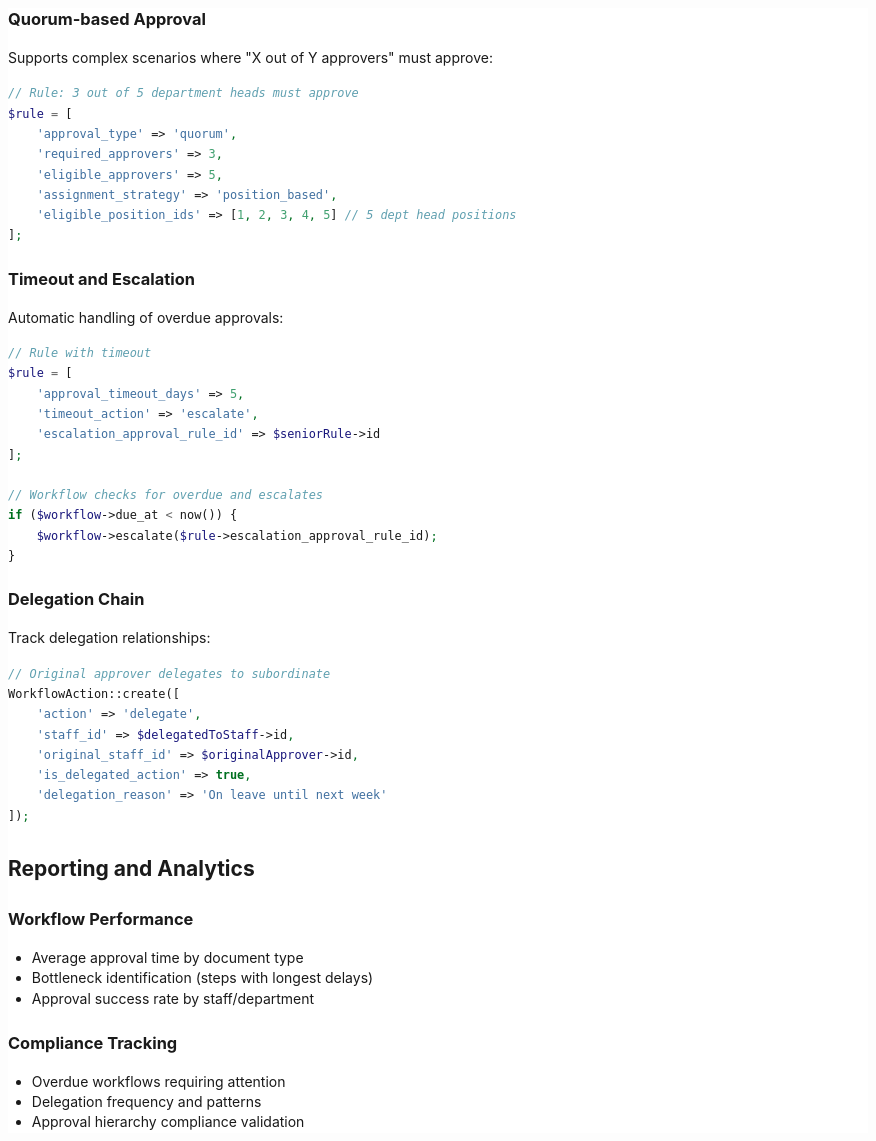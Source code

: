 ### Quorum-based Approval
Supports complex scenarios where "X out of Y approvers" must approve:
```php
// Rule: 3 out of 5 department heads must approve
$rule = [
    'approval_type' => 'quorum',
    'required_approvers' => 3,
    'eligible_approvers' => 5,
    'assignment_strategy' => 'position_based',
    'eligible_position_ids' => [1, 2, 3, 4, 5] // 5 dept head positions
];
```

### Timeout and Escalation
Automatic handling of overdue approvals:
```php
// Rule with timeout
$rule = [
    'approval_timeout_days' => 5,
    'timeout_action' => 'escalate',
    'escalation_approval_rule_id' => $seniorRule->id
];

// Workflow checks for overdue and escalates
if ($workflow->due_at < now()) {
    $workflow->escalate($rule->escalation_approval_rule_id);
}
```

### Delegation Chain
Track delegation relationships:
```php
// Original approver delegates to subordinate
WorkflowAction::create([
    'action' => 'delegate',
    'staff_id' => $delegatedToStaff->id,
    'original_staff_id' => $originalApprover->id,
    'is_delegated_action' => true,
    'delegation_reason' => 'On leave until next week'
]);
```

## Reporting and Analytics

### Workflow Performance
- Average approval time by document type
- Bottleneck identification (steps with longest delays)
- Approval success rate by staff/department

### Compliance Tracking
- Overdue workflows requiring attention
- Delegation frequency and patterns
- Approval hierarchy compliance validation
